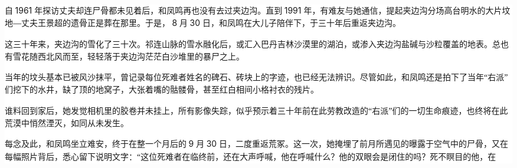  </p>
 <p class="MsoNormal">
  <span lang="ZH-CN" style='font-family:宋体;mso-ascii-font-family:
"Times New Roman"'>
   自
  </span>
  1961
  <span lang="ZH-CN" style='font-family:宋体;
mso-ascii-font-family:"Times New Roman"'>
   年探访丈夫却连尸骨都未见着后，和凤鸣再也没有去过夹边沟。直到
  </span>
  1991
  <span lang="ZH-CN" style='font-family:宋体;mso-ascii-font-family:"Times New Roman"'>
   年，有难友与她通信，提起夹边沟分场高台明水的大片坟地—丈夫王景超的遗骨正是葬在那里。于是，
  </span>
  8
  <span lang="ZH-CN" style='font-family:宋体;mso-ascii-font-family:"Times New Roman"'>
   月
  </span>
  30
  <span lang="ZH-CN" style='font-family:宋体;mso-ascii-font-family:"Times New Roman"'>
   日，和凤鸣在大儿子陪伴下，于三十年后重返夹边沟。
  </span>
  <o:p>
  </o:p>
 </p>
 <p class="MsoNormal">
  <span lang="ZH-CN" style='font-family:宋体;mso-ascii-font-family:
"Times New Roman"'>
   这三十年来，夹边沟的雪化了三十次。祁连山脉的雪水融化后，或汇入巴丹吉林沙漠里的湖泊，或渗入夹边沟盐碱与沙粒覆盖的地表。总也有雪花随西北风而至，轻轻落于夹边沟茫茫白沙堆里的暴尸之上。
  </span>
  <o:p>
  </o:p>
 </p>
 <p class="MsoNormal">
  <span lang="ZH-CN" style='font-family:宋体;mso-ascii-font-family:
"Times New Roman"'>
   当年的坟头基本已被风沙抹平，曾记录每位死难者姓名的碑石、砖块上的字迹，也已经无法辨识。尽管如此，和凤鸣还是拍下了当年“右派”们挖下的水井，缺了顶的地窝子，大张着嘴的骷髅骨，甚至红白相间小格衬衣的残片。
  </span>
  <o:p>
  </o:p>
 </p>
 <p class="MsoNormal">
  <span lang="ZH-CN" style='font-family:宋体;mso-ascii-font-family:
"Times New Roman"'>
   谁料回到家后，她发觉相机里的胶卷并未挂上，所有影像失踪，似乎预示着三十年前在此劳教改造的“右派”们的一切生命痕迹，也终将在此荒漠中悄然湮灭，如同从未发生。
  </span>
  <o:p>
  </o:p>
 </p>
 <p class="MsoNormal">
  <span lang="ZH-CN" style='font-family:宋体;mso-ascii-font-family:
"Times New Roman"'>
   每念及此，和凤鸣坐立难安，终于在整一个月后的
  </span>
  9
  <span lang="ZH-CN" style='font-family:宋体;mso-ascii-font-family:"Times New Roman"'>
   月
  </span>
  30
  <span lang="ZH-CN" style='font-family:宋体;mso-ascii-font-family:"Times New Roman"'>
   日，二度重返荒冢。这一次，她掩埋了前月所遇见的曝露于空气中的尸骨，又在每幅照片背后，悉心留下说明文字：“这位死难者在临终前，还在大声呼喊，他在呼喊什么？他的双眼会是闭住的吗？死不瞑目的他，在
  </span>